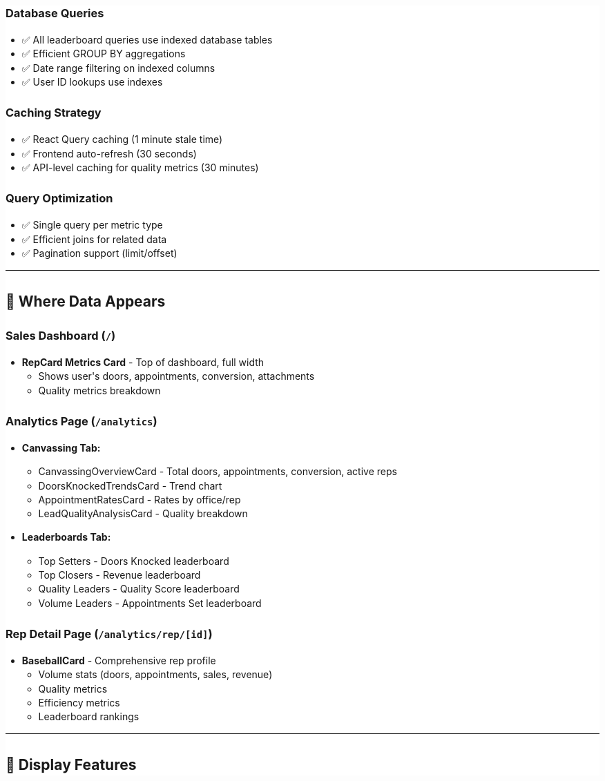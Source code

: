 ### Database Queries
- ✅ All leaderboard queries use indexed database tables
- ✅ Efficient GROUP BY aggregations
- ✅ Date range filtering on indexed columns
- ✅ User ID lookups use indexes

### Caching Strategy
- ✅ React Query caching (1 minute stale time)
- ✅ Frontend auto-refresh (30 seconds)
- ✅ API-level caching for quality metrics (30 minutes)

### Query Optimization
- ✅ Single query per metric type
- ✅ Efficient joins for related data
- ✅ Pagination support (limit/offset)

---

## 📍 Where Data Appears

### Sales Dashboard (`/`)
- **RepCard Metrics Card** - Top of dashboard, full width
  - Shows user's doors, appointments, conversion, attachments
  - Quality metrics breakdown

### Analytics Page (`/analytics`)
- **Canvassing Tab:**
  - CanvassingOverviewCard - Total doors, appointments, conversion, active reps
  - DoorsKnockedTrendsCard - Trend chart
  - AppointmentRatesCard - Rates by office/rep
  - LeadQualityAnalysisCard - Quality breakdown

- **Leaderboards Tab:**
  - Top Setters - Doors Knocked leaderboard
  - Top Closers - Revenue leaderboard
  - Quality Leaders - Quality Score leaderboard
  - Volume Leaders - Appointments Set leaderboard

### Rep Detail Page (`/analytics/rep/[id]`)
- **BaseballCard** - Comprehensive rep profile
  - Volume stats (doors, appointments, sales, revenue)
  - Quality metrics
  - Efficiency metrics
  - Leaderboard rankings

---

## 🎨 Display Features
